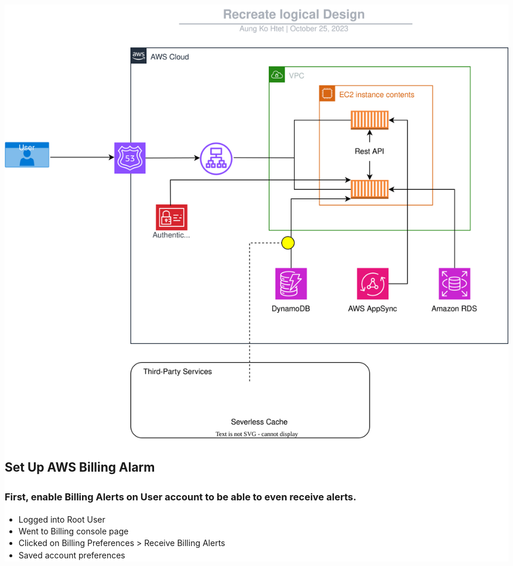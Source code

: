 ![logical design](/_docs/assets/aws%20diagram-Recreate%20Logical%20Design.drawio.svg)

<a name="set-up-aws-billing-alarm"></a>
## Set Up AWS Billing Alarm
<a name="first-enable-billing-alerts-on-user-account-to-be-able-to-even-receive-alerts"></a>
### First, enable Billing Alerts on User account to be able to even receive alerts.

-	Logged into Root User 
-	Went to Billing console page
-	Clicked on  Billing Preferences > Receive Billing Alerts
-	Saved account preferences
